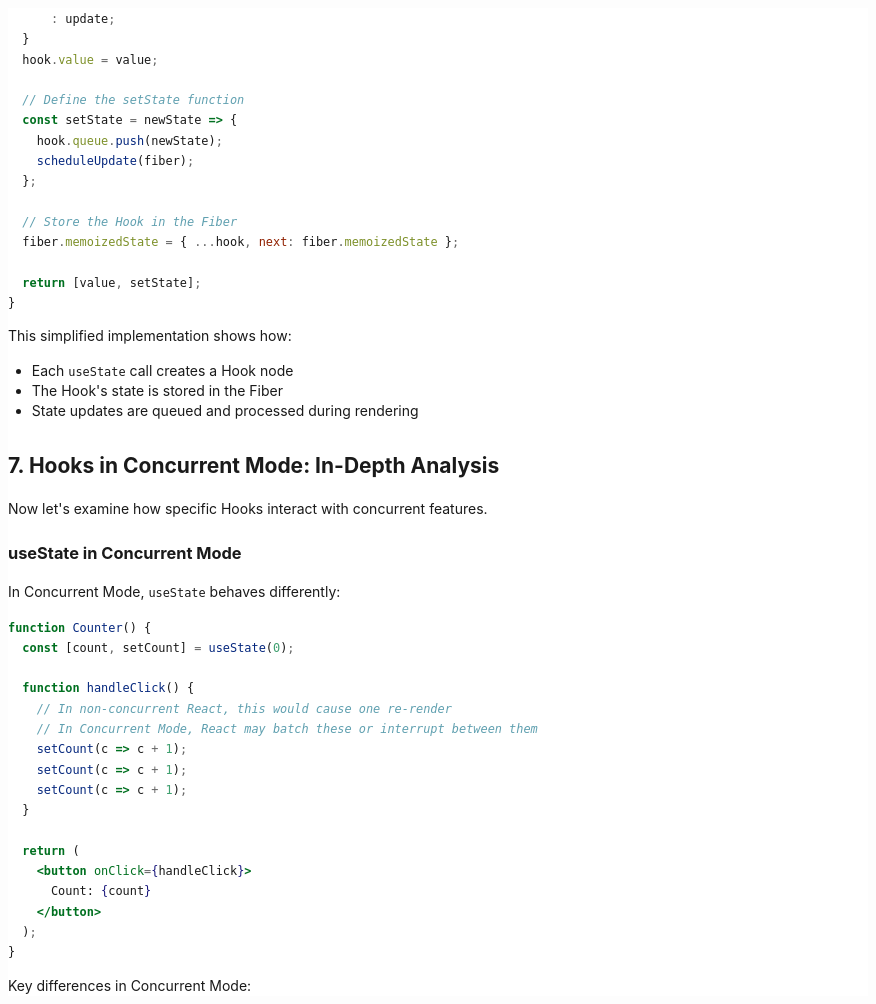 ```javascript
      : update;
  }
  hook.value = value;
  
  // Define the setState function
  const setState = newState => {
    hook.queue.push(newState);
    scheduleUpdate(fiber);
  };
  
  // Store the Hook in the Fiber
  fiber.memoizedState = { ...hook, next: fiber.memoizedState };
  
  return [value, setState];
}
```

This simplified implementation shows how:

* Each `useState` call creates a Hook node
* The Hook's state is stored in the Fiber
* State updates are queued and processed during rendering

## 7. Hooks in Concurrent Mode: In-Depth Analysis

Now let's examine how specific Hooks interact with concurrent features.

### useState in Concurrent Mode

In Concurrent Mode, `useState` behaves differently:

```jsx
function Counter() {
  const [count, setCount] = useState(0);
  
  function handleClick() {
    // In non-concurrent React, this would cause one re-render
    // In Concurrent Mode, React may batch these or interrupt between them
    setCount(c => c + 1);
    setCount(c => c + 1);
    setCount(c => c + 1);
  }
  
  return (
    <button onClick={handleClick}>
      Count: {count}
    </button>
  );
}
```

Key differences in Concurrent Mode:
